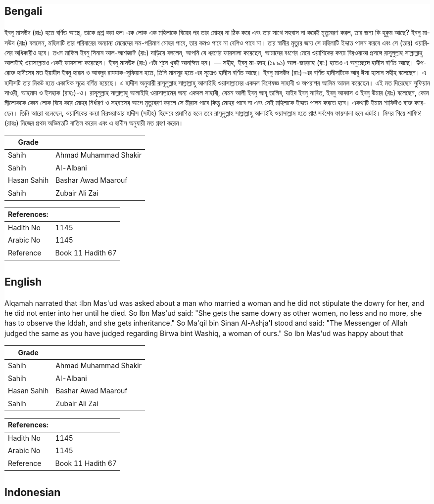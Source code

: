 ## Bengali


<div dir="ltr" lang="bn" style={{fontSize:'larger',backgroundColor:'#f8f9fa',padding:20}}>
ইবনু মাসউদ (রাঃ) হতে বর্ণিত আছে, তাকে প্রশ্ন করা হলঃ এক লোক এক মহিলাকে বিয়ের পর তার মোহর না ঠিক করে এবং তার সাথে সহবাস না করেই মৃত্যুবরণ করল, তার জন্য কি হুকুম আছে? ইবনু মাসউদ (রাঃ) বললেন, মহিলাটি তার পরিবারের অন্যান্য মেয়েদের সম-পরিমাণ মোহর পাবে, তার কমও পাবে না বেশিও পাবে না। তার স্বামীর মৃত্যুর জন্য সে মহিলাটি ইদ্দাত পালন করবে এবং সে (তার) ওয়ারিসের অধিকারীও হবে। তখন মাকিল ইবনু সিনান আল-আশজাঈ (রাঃ) দাড়িয়ে বললেন, আপনি যে ধরণের ফায়সালা করেছেন, আমাদের বংশের মেয়ে ওয়াশিকের কন্যা বিরওয়াআ প্রসঙ্গে রাসূলুল্লাহ সাল্লাল্লাহু আলাইহি ওয়াসাল্লামও একই ফায়সালা করেছেন। ইবনু মাসউদ (রাঃ) এটা শুনে খুবই আনন্দিত হন। — সহীহ, ইবনু মা-জাহ (১৮৯১) আল-জাররাহ (রাঃ) হতেও এ অনুচ্ছেদে হাদীস বর্ণিত আছে। উপরোক্ত হাদীসের মত ইয়াযীদ ইবনু হারূন ও আবদুর রাযযাক-সুফিয়ান হতে, তিনি মানসূর হতে এর সূত্রেও হাদীস বর্ণিত আছে। ইবনু মাসউদ (রাঃ)-এর বর্ণিত হাদীসটিকে আবু ঈসা হাসান সহীহ বলেছেন। এ হাদীসটি তার নিকট হতে একাধিক সূত্রে বর্ণিত হয়েছে। এ হাদীস অনুযায়ী রাসূলুল্লাহ সাল্লাল্লাহু আলাইহি ওয়াসাল্লামের একদল বিশেষজ্ঞ সাহাবী ও অপরাপর আলিম আমল করেছেন। এই মত দিয়েছেন সুফিয়ান সাওরী, আহমাদ ও ইসহাক (রাহঃ)-ও। রাসূলুল্লাহ সাল্লাল্লাহু আলাইহি ওয়াসাল্লামের অন্য একদল সাহাবী, যেমন আলী ইবনু আবূ তালিব, যাইদ ইবনু সাবিত, ইবনু আব্বাস ও ইবনু উমার (রাঃ) বলেছেন, কোন স্ত্রীলোককে কোন লোক বিয়ে করে মোহর নির্ধারণ ও সহবাসের আগে মৃত্যুবরণ করলে সে মীরাস পাবে কিন্তু মোহর পাবে না এবং সেই মহিলাকে ইদ্দাত পালন করতে হবে। একথাটি ইমাম শাফিঈও ব্যক্ত করেছেন। তিনি আরো বলেছেন, ওয়াশিকের কন্যা বিরওয়াআর হাদীস (সহীহ) হিসেবে প্রমাণিত হলে তবে রাসূলুল্লাহ সাল্লাল্লাহু আলাইহি ওয়াসাল্লাম হতে প্রাপ্ত সর্বশেষ ফায়সালা হবে এটাই। মিসর গিয়ে শাফিঈ (রাহঃ) নিজের প্রথম অভিমতটি বাতিল করেন এবং এ হাদীস অনুযায়ী মত গ্রহণ করেন।
</div>
<div style={{backgroundColor:'#f8f9fa',padding:20, marginBottom: 10}}><table> <thead> <tr> <th>Grade</th> <th></th> </tr> </thead> <tbody> <tr><td>Sahih</td><td>Ahmad Muhammad Shakir</td></tr><tr><td>Sahih</td><td>Al-Albani</td></tr><tr><td>Hasan Sahih</td><td>Bashar Awad Maarouf</td></tr><tr><td>Sahih</td><td>Zubair Ali Zai</td></tr></tbody></table><table> <thead> <tr> <th>References:</th> <th></th> </tr> </thead> <tbody><tr><td>Hadith No</td><td>1145</td></tr><tr><td>Arabic No</td><td>1145</td></tr><tr><td>Reference</td><td>Book 11 Hadith 67</td></tr></tbody></table></div>

## English


<div dir="ltr" lang="en" style={{fontSize:'larger',backgroundColor:'#f8f9fa',padding:20}}>
Alqamah narrated that :Ibn Mas'ud was asked about a man who married a woman and he did not stipulate the dowry for her, and he did not enter into her until he died. So Ibn Mas'ud said: "She gets the same dowry as other women, no less and no more, she has to observe the Iddah, and she gets inheritance." So Ma'qil bin Sinan Al-Ashja'I stood and said: "The Messenger of Allah judged the same as you have judged regarding Birwa bint Washiq, a woman of ours." So Ibn Mas'ud was happy about that
</div>
<div style={{backgroundColor:'#f8f9fa',padding:20, marginBottom: 10}}><table> <thead> <tr> <th>Grade</th> <th></th> </tr> </thead> <tbody> <tr><td>Sahih</td><td>Ahmad Muhammad Shakir</td></tr><tr><td>Sahih</td><td>Al-Albani</td></tr><tr><td>Hasan Sahih</td><td>Bashar Awad Maarouf</td></tr><tr><td>Sahih</td><td>Zubair Ali Zai</td></tr></tbody></table><table> <thead> <tr> <th>References:</th> <th></th> </tr> </thead> <tbody><tr><td>Hadith No</td><td>1145</td></tr><tr><td>Arabic No</td><td>1145</td></tr><tr><td>Reference</td><td>Book 11 Hadith 67</td></tr></tbody></table></div>

## Indonesian


<div dir="ltr" lang="id" style={{fontSize:'larger',backgroundColor:'#f8f9fa',padding:20}}>